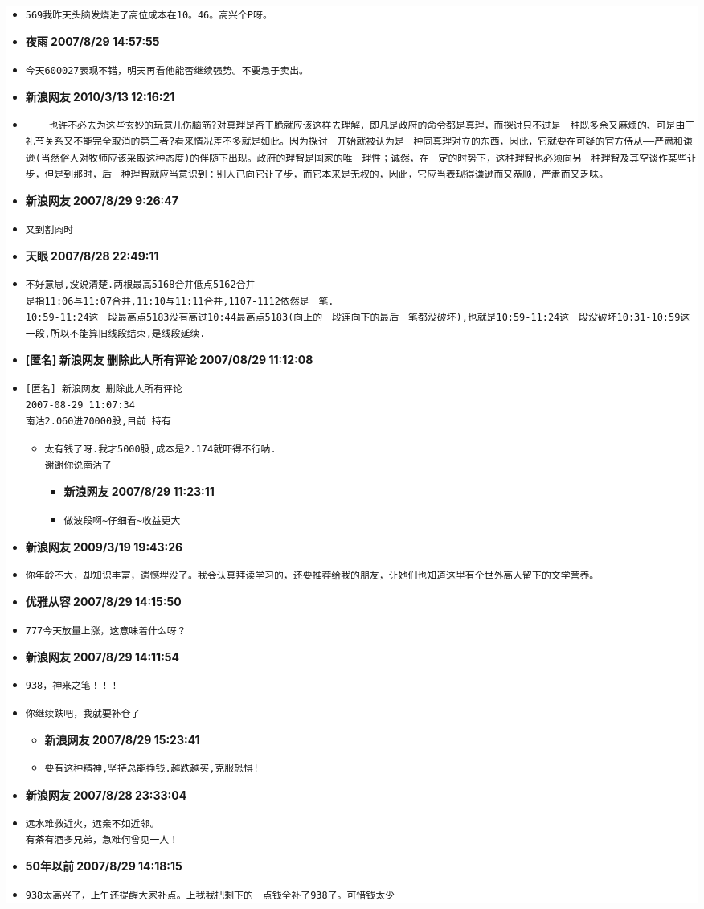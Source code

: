 - ```
  569我昨天头脑发烧进了高位成本在10。46。高兴个P呀。
  ```
- **夜雨 2007/8/29 14:57:55**
- ```
  今天600027表现不错，明天再看他能否继续强势。不要急于卖出。
  ```
- **新浪网友 2010/3/13 12:16:21**
- ```
      也许不必去为这些玄妙的玩意儿伤脑筋?对真理是否干脆就应该这样去理解，即凡是政府的命令都是真理，而探讨只不过是一种既多余又麻烦的、可是由于礼节关系又不能完全取消的第三者?看来情况差不多就是如此。因为探讨一开始就被认为是一种同真理对立的东西，因此，它就要在可疑的官方侍从――严肃和谦逊(当然俗人对牧师应该采取这种态度)的伴随下出现。政府的理智是国家的唯一理性；诚然，在一定的时势下，这种理智也必须向另一种理智及其空谈作某些让步，但是到那时，后一种理智就应当意识到：别人已向它让了步，而它本来是无权的，因此，它应当表现得谦逊而又恭顺，严肃而又乏味。
  ```
- **新浪网友 2007/8/29 9:26:47**
- ```
  又到割肉时
  ```
- **天眼 2007/8/28 22:49:11**
- ```
  不好意思,没说清楚.两根最高5168合并低点5162合并
  是指11:06与11:07合并,11:10与11:11合并,1107-1112依然是一笔.
  10:59-11:24这一段最高点5183没有高过10:44最高点5183(向上的一段连向下的最后一笔都没破坏),也就是10:59-11:24这一段没破坏10:31-10:59这一段,所以不能算旧线段结束,是线段延续.
  ```
- **[匿名] 新浪网友 删除此人所有评论  2007/08/29 11:12:08**
- ```
  [匿名] 新浪网友 删除此人所有评论 
  2007-08-29 11:07:34 
  南沽2.060进70000股,目前 持有
  ```
   - ```
     太有钱了呀.我才5000股,成本是2.174就吓得不行呐.
     谢谢你说南沽了
     ```
      - **新浪网友 2007/8/29 11:23:11**
      - ```
        做波段啊~仔细看~收益更大
        ```
- **新浪网友 2009/3/19 19:43:26**
- ```
  你年龄不大，却知识丰富，遗憾埋没了。我会认真拜读学习的，还要推荐给我的朋友，让她们也知道这里有个世外高人留下的文学营养。
  ```
- **优雅从容 2007/8/29 14:15:50**
- ```
  777今天放量上涨，这意味着什么呀？
  ```
- **新浪网友 2007/8/29 14:11:54**
- ```
  938，神来之笔！！！
  ```
- ```
  你继续跌吧，我就要补仓了
  ```
   - **新浪网友 2007/8/29 15:23:41**
   - ```
     要有这种精神,坚持总能挣钱.越跌越买,克服恐惧!
     ```
- **新浪网友 2007/8/28 23:33:04**
- ```
  远水难救近火，远亲不如近邻。
  有茶有酒多兄弟，急难何曾见一人！
  ```
- **50年以前 2007/8/29 14:18:15**
- ```
  938太高兴了，上午还提醒大家补点。上我我把剩下的一点钱全补了938了。可惜钱太少
  ```